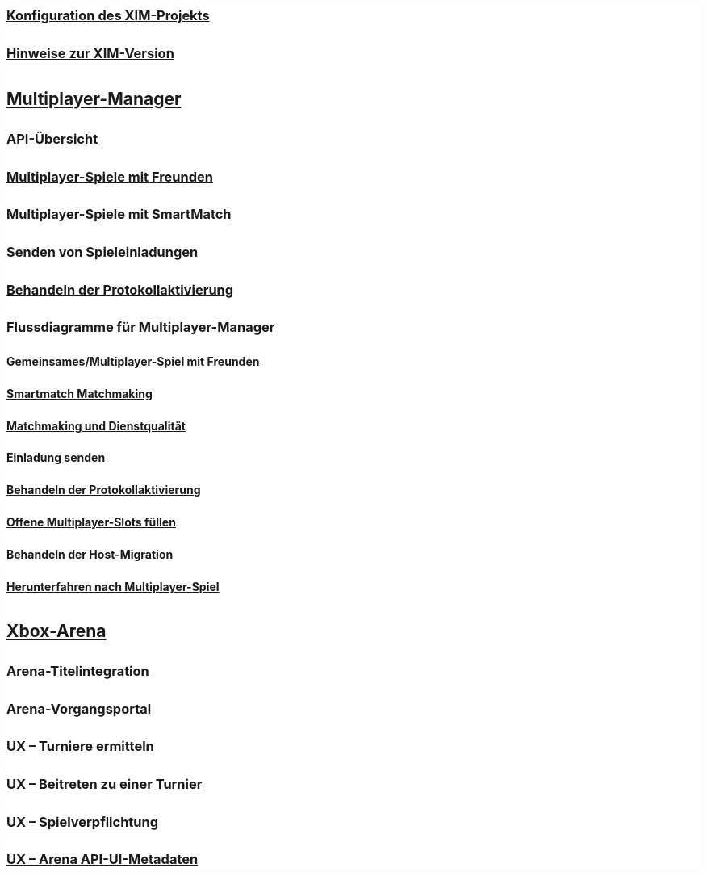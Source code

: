 ### [Konfiguration des XIM-Projekts](multiplayer/xbox-integrated-multiplayer/xim-manifest.md)
### [Hinweise zur XIM-Version](multiplayer/xbox-integrated-multiplayer/xim-release-notes.md)
## [Multiplayer-Manager](multiplayer/multiplayer-manager.md)
### [API-Übersicht](multiplayer/multiplayer-manager/multiplayer-manager-api-overview.md)
### [Multiplayer-Spiele mit Freunden](multiplayer/multiplayer-manager/play-multiplayer-with-friends.md)
### [Multiplayer-Spiele mit SmartMatch](multiplayer/multiplayer-manager/play-multiplayer-with-matchmaking.md)
### [Senden von Spieleinladungen](multiplayer/multiplayer-manager/send-game-invites.md)
### [Behandeln der Protokollaktivierung](multiplayer/multiplayer-manager/handle-protocol-activation.md)
### [Flussdiagramme für Multiplayer-Manager](multiplayer/multiplayer-manager/mpm-flowcharts.md)
#### [Gemeinsames/Multiplayer-Spiel mit Freunden](multiplayer/multiplayer-manager/mpm-flowcharts/mpm-play-with-friends.md)
#### [Smartmatch Matchmaking](multiplayer/multiplayer-manager/mpm-flowcharts/mpm-play-with-smartmatch-matchmaking.md)
#### [Matchmaking und Dienstqualität](multiplayer/multiplayer-manager/mpm-flowcharts/mpm-use-matchmaking-and-qos.md)
#### [Einladung senden](multiplayer/multiplayer-manager/mpm-flowcharts/mpm-send-invites.md)
#### [Behandeln der Protokollaktivierung](multiplayer/multiplayer-manager/mpm-flowcharts/mpm-on-protocol-activation.md)
#### [Offene Multiplayer-Slots füllen](multiplayer/multiplayer-manager/mpm-flowcharts/mpm-fill-open-slots.md)
#### [Behandeln der Host-Migration](multiplayer/multiplayer-manager/mpm-flowcharts/mpm-host-migration.md)
#### [Herunterfahren nach Multiplayer-Spiel](multiplayer/multiplayer-manager/mpm-flowcharts/mpm-shut-down.md)
## [Xbox-Arena](multiplayer/arena/xbox-arena.md)
### [Arena-Titelintegration](multiplayer/arena/arena-title-integration.md)
### [Arena-Vorgangsportal](multiplayer/arena/operations-portal.md)
### [UX – Turniere ermitteln](multiplayer/arena/discovering-xbox-tournaments.md)
### [UX – Beitreten zu einer Turnier](multiplayer/arena/arena-ux-join-tournament.md)
### [UX – Spielverpflichtung](multiplayer/arena/arena-ux-match-engagement.md)
### [UX – Arena API-UI-Metadaten](multiplayer/arena/arena-apis-metadata.md)
